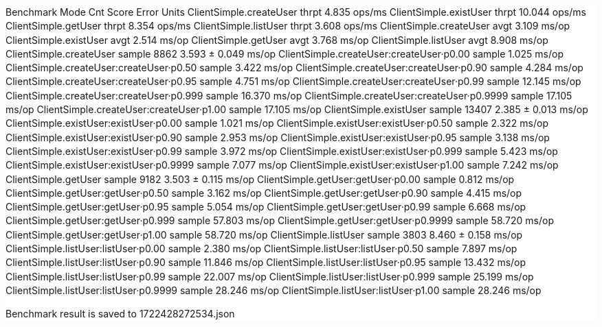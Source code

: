 Benchmark                                     Mode    Cnt   Score   Error   Units
ClientSimple.createUser                      thrpt          4.835          ops/ms
ClientSimple.existUser                       thrpt         10.044          ops/ms
ClientSimple.getUser                         thrpt          8.354          ops/ms
ClientSimple.listUser                        thrpt          3.608          ops/ms
ClientSimple.createUser                       avgt          3.109           ms/op
ClientSimple.existUser                        avgt          2.514           ms/op
ClientSimple.getUser                          avgt          3.768           ms/op
ClientSimple.listUser                         avgt          8.908           ms/op
ClientSimple.createUser                     sample   8862   3.593 ± 0.049   ms/op
ClientSimple.createUser:createUser·p0.00    sample          1.025           ms/op
ClientSimple.createUser:createUser·p0.50    sample          3.422           ms/op
ClientSimple.createUser:createUser·p0.90    sample          4.284           ms/op
ClientSimple.createUser:createUser·p0.95    sample          4.751           ms/op
ClientSimple.createUser:createUser·p0.99    sample         12.145           ms/op
ClientSimple.createUser:createUser·p0.999   sample         16.370           ms/op
ClientSimple.createUser:createUser·p0.9999  sample         17.105           ms/op
ClientSimple.createUser:createUser·p1.00    sample         17.105           ms/op
ClientSimple.existUser                      sample  13407   2.385 ± 0.013   ms/op
ClientSimple.existUser:existUser·p0.00      sample          1.021           ms/op
ClientSimple.existUser:existUser·p0.50      sample          2.322           ms/op
ClientSimple.existUser:existUser·p0.90      sample          2.953           ms/op
ClientSimple.existUser:existUser·p0.95      sample          3.138           ms/op
ClientSimple.existUser:existUser·p0.99      sample          3.972           ms/op
ClientSimple.existUser:existUser·p0.999     sample          5.423           ms/op
ClientSimple.existUser:existUser·p0.9999    sample          7.077           ms/op
ClientSimple.existUser:existUser·p1.00      sample          7.242           ms/op
ClientSimple.getUser                        sample   9182   3.503 ± 0.115   ms/op
ClientSimple.getUser:getUser·p0.00          sample          0.812           ms/op
ClientSimple.getUser:getUser·p0.50          sample          3.162           ms/op
ClientSimple.getUser:getUser·p0.90          sample          4.415           ms/op
ClientSimple.getUser:getUser·p0.95          sample          5.054           ms/op
ClientSimple.getUser:getUser·p0.99          sample          6.668           ms/op
ClientSimple.getUser:getUser·p0.999         sample         57.803           ms/op
ClientSimple.getUser:getUser·p0.9999        sample         58.720           ms/op
ClientSimple.getUser:getUser·p1.00          sample         58.720           ms/op
ClientSimple.listUser                       sample   3803   8.460 ± 0.158   ms/op
ClientSimple.listUser:listUser·p0.00        sample          2.380           ms/op
ClientSimple.listUser:listUser·p0.50        sample          7.897           ms/op
ClientSimple.listUser:listUser·p0.90        sample         11.846           ms/op
ClientSimple.listUser:listUser·p0.95        sample         13.432           ms/op
ClientSimple.listUser:listUser·p0.99        sample         22.007           ms/op
ClientSimple.listUser:listUser·p0.999       sample         25.199           ms/op
ClientSimple.listUser:listUser·p0.9999      sample         28.246           ms/op
ClientSimple.listUser:listUser·p1.00        sample         28.246           ms/op

Benchmark result is saved to 1722428272534.json
